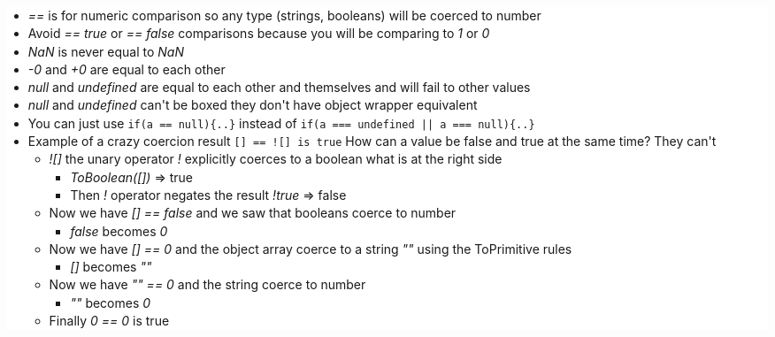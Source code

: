 - _==_ is for numeric comparison so any type (strings, booleans) will be coerced to number
- Avoid _== true_ or _== false_ comparisons because you will be comparing to _1_ or _0_
- _NaN_ is never equal to _NaN_
- _-0_ and _+0_ are equal to each other
- _null_ and _undefined_ are equal to each other and themselves and will fail to other values
- _null_ and _undefined_ can't be boxed they don't have object wrapper equivalent
- You can just use `if(a == null){..}` instead of `if(a === undefined || a === null){..}`
- Example of a crazy coercion result `[] == ![] is true` How can a value be false and true at the same time? They can't
  - _![]_ the unary operator _!_ explicitly coerces to a boolean what is at the right side
    - _ToBoolean([])_ => true
    - Then _!_ operator negates the result _!true_ => false
  - Now we have _[] == false_ and we saw that booleans coerce to number
    - _false_ becomes _0_
  - Now we have _[] == 0_ and the object array coerce to a string _""_ using the ToPrimitive rules
    - _[]_ becomes _""_
  - Now we have _"" == 0_ and the string coerce to number
    - _""_ becomes _0_
  - Finally _0 == 0_ is true
